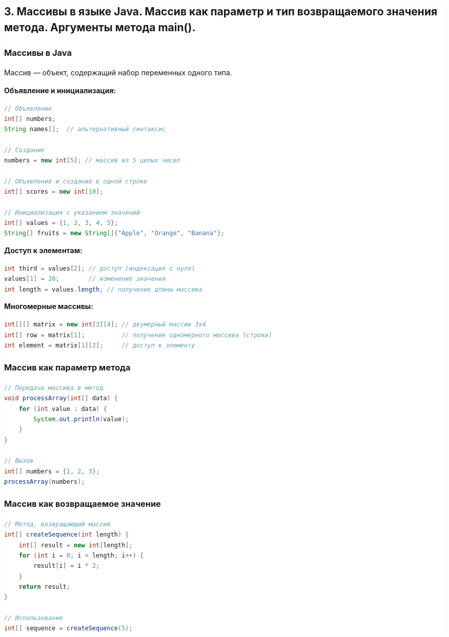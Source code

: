 ## 3. Массивы в языке Java. Массив как параметр и тип возвращаемого значения метода. Аргументы метода main().

### Массивы в Java
Массив — объект, содержащий набор переменных одного типа.

**Объявление и инициализация:**
```java
// Объявление
int[] numbers;
String names[];  // альтернативный синтаксис

// Создание
numbers = new int[5]; // массив из 5 целых чисел

// Объявление и создание в одной строке
int[] scores = new int[10];

// Инициализация с указанием значений
int[] values = {1, 2, 3, 4, 5};
String[] fruits = new String[]{"Apple", "Orange", "Banana"};
```

**Доступ к элементам:**
```java
int third = values[2]; // доступ (индексация с нуля)
values[1] = 20;        // изменение значения
int length = values.length; // получение длины массива
```

**Многомерные массивы:**
```java
int[][] matrix = new int[3][4]; // двумерный массив 3x4
int[] row = matrix[1];          // получение одномерного массива (строки)
int element = matrix[1][2];     // доступ к элементу
```

### Массив как параметр метода
```java
// Передача массива в метод
void processArray(int[] data) {
    for (int value : data) {
        System.out.println(value);
    }
}

// Вызов
int[] numbers = {1, 2, 3};
processArray(numbers);
```

### Массив как возвращаемое значение
```java
// Метод, возвращающий массив
int[] createSequence(int length) {
    int[] result = new int[length];
    for (int i = 0; i < length; i++) {
        result[i] = i * 2;
    }
    return result;
}

// Использование
int[] sequence = createSequence(5);
```